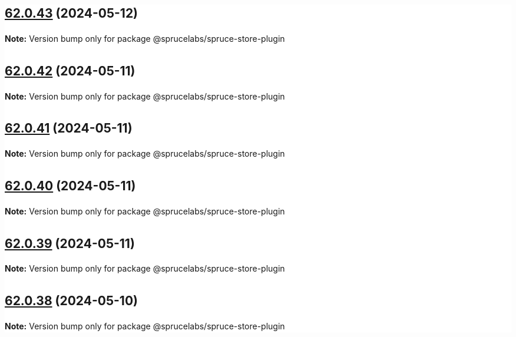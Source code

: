 


## [62.0.43](https://github.com/sprucelabsai-community/spruce-features-workspace/compare/v62.0.42...v62.0.43) (2024-05-12)

**Note:** Version bump only for package @sprucelabs/spruce-store-plugin





## [62.0.42](https://github.com/sprucelabsai-community/spruce-features-workspace/compare/v62.0.41...v62.0.42) (2024-05-11)

**Note:** Version bump only for package @sprucelabs/spruce-store-plugin





## [62.0.41](https://github.com/sprucelabsai-community/spruce-features-workspace/compare/v62.0.40...v62.0.41) (2024-05-11)

**Note:** Version bump only for package @sprucelabs/spruce-store-plugin





## [62.0.40](https://github.com/sprucelabsai-community/spruce-features-workspace/compare/v62.0.39...v62.0.40) (2024-05-11)

**Note:** Version bump only for package @sprucelabs/spruce-store-plugin





## [62.0.39](https://github.com/sprucelabsai-community/spruce-features-workspace/compare/v62.0.38...v62.0.39) (2024-05-11)

**Note:** Version bump only for package @sprucelabs/spruce-store-plugin





## [62.0.38](https://github.com/sprucelabsai-community/spruce-features-workspace/compare/v62.0.37...v62.0.38) (2024-05-10)

**Note:** Version bump only for package @sprucelabs/spruce-store-plugin


